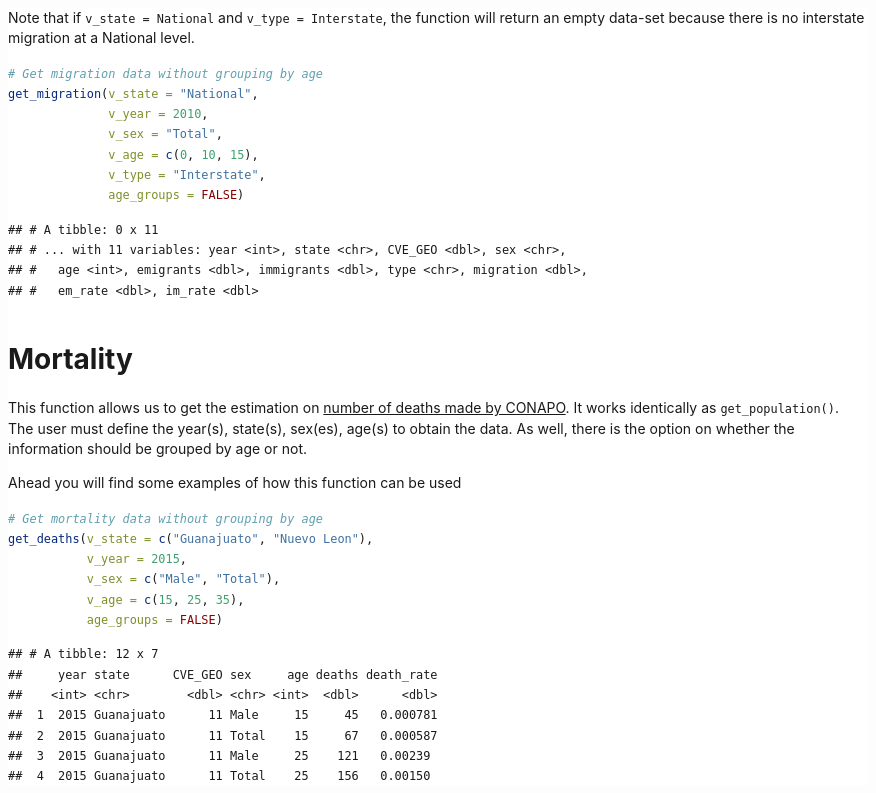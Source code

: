 Note that if `v_state = National` and `v_type = Interstate`, the
function will return an empty data-set because there is no interstate
migration at a National level.

``` r
# Get migration data without grouping by age
get_migration(v_state = "National",
              v_year = 2010,
              v_sex = "Total",
              v_age = c(0, 10, 15),
              v_type = "Interstate",
              age_groups = FALSE)
```

    ## # A tibble: 0 x 11
    ## # ... with 11 variables: year <int>, state <chr>, CVE_GEO <dbl>, sex <chr>,
    ## #   age <int>, emigrants <dbl>, immigrants <dbl>, type <chr>, migration <dbl>,
    ## #   em_rate <dbl>, im_rate <dbl>

# Mortality

This function allows us to get the estimation on [number of deaths made
by
CONAPO](https://datos.gob.mx/busca/dataset/proyecciones-de-la-poblacion-de-mexico-y-de-las-entidades-federativas-2016-2050/resource/cb91fe7e-a49c-4b45-b1f7-705f32e1458c).
It works identically as `get_population()`. The user must define the
year(s), state(s), sex(es), age(s) to obtain the data. As well, there is
the option on whether the information should be grouped by age or not.

Ahead you will find some examples of how this function can be used

``` r
# Get mortality data without grouping by age
get_deaths(v_state = c("Guanajuato", "Nuevo Leon"),
           v_year = 2015,
           v_sex = c("Male", "Total"),
           v_age = c(15, 25, 35),
           age_groups = FALSE)
```

    ## # A tibble: 12 x 7
    ##     year state      CVE_GEO sex     age deaths death_rate
    ##    <int> <chr>        <dbl> <chr> <int>  <dbl>      <dbl>
    ##  1  2015 Guanajuato      11 Male     15     45   0.000781
    ##  2  2015 Guanajuato      11 Total    15     67   0.000587
    ##  3  2015 Guanajuato      11 Male     25    121   0.00239 
    ##  4  2015 Guanajuato      11 Total    25    156   0.00150 